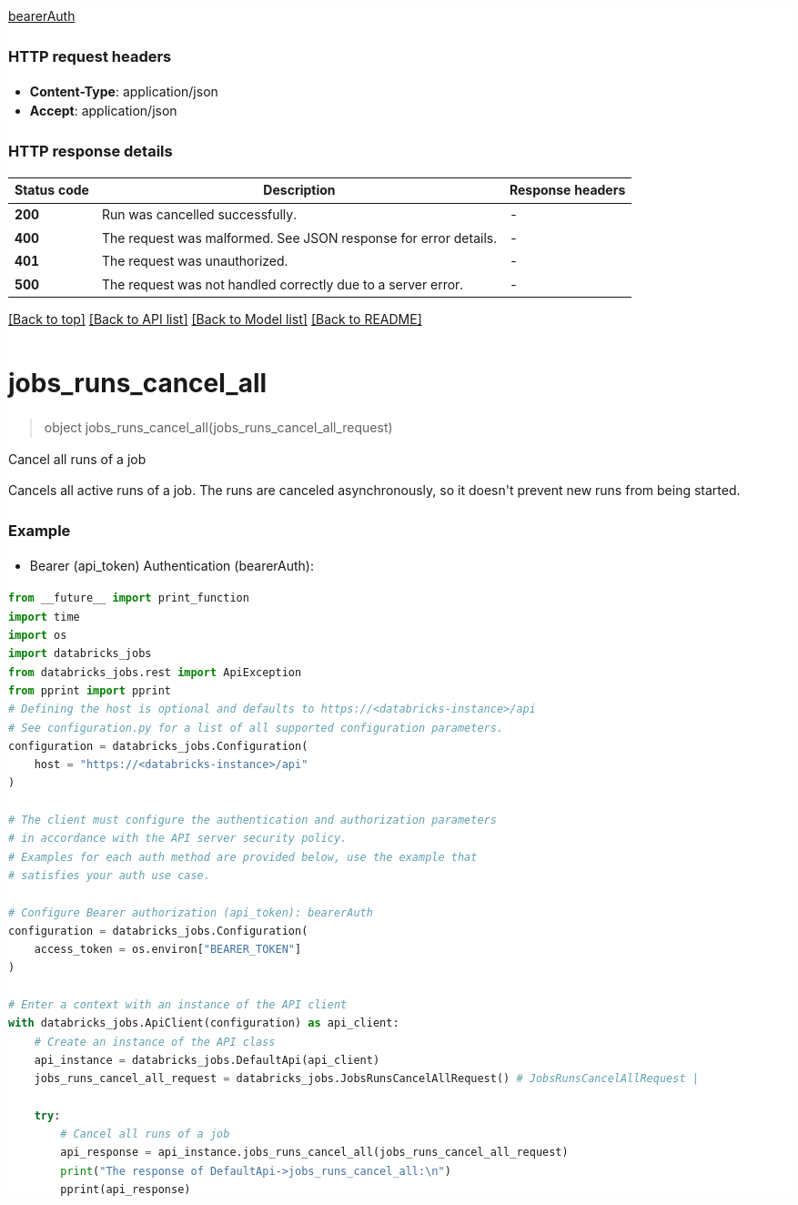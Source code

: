 [bearerAuth](../README.md#bearerAuth)

### HTTP request headers

 - **Content-Type**: application/json
 - **Accept**: application/json

### HTTP response details
| Status code | Description | Response headers |
|-------------|-------------|------------------|
**200** | Run was cancelled successfully. |  -  |
**400** | The request was malformed. See JSON response for error details. |  -  |
**401** | The request was unauthorized. |  -  |
**500** | The request was not handled correctly due to a server error. |  -  |

[[Back to top]](#) [[Back to API list]](../README.md#documentation-for-api-endpoints) [[Back to Model list]](../README.md#documentation-for-models) [[Back to README]](../README.md)

# **jobs_runs_cancel_all**
> object jobs_runs_cancel_all(jobs_runs_cancel_all_request)

Cancel all runs of a job

Cancels all active runs of a job. The runs are canceled asynchronously, so it doesn't prevent new runs from being started.

### Example

* Bearer (api_token) Authentication (bearerAuth):
```python
from __future__ import print_function
import time
import os
import databricks_jobs
from databricks_jobs.rest import ApiException
from pprint import pprint
# Defining the host is optional and defaults to https://<databricks-instance>/api
# See configuration.py for a list of all supported configuration parameters.
configuration = databricks_jobs.Configuration(
    host = "https://<databricks-instance>/api"
)

# The client must configure the authentication and authorization parameters
# in accordance with the API server security policy.
# Examples for each auth method are provided below, use the example that
# satisfies your auth use case.

# Configure Bearer authorization (api_token): bearerAuth
configuration = databricks_jobs.Configuration(
    access_token = os.environ["BEARER_TOKEN"]
)

# Enter a context with an instance of the API client
with databricks_jobs.ApiClient(configuration) as api_client:
    # Create an instance of the API class
    api_instance = databricks_jobs.DefaultApi(api_client)
    jobs_runs_cancel_all_request = databricks_jobs.JobsRunsCancelAllRequest() # JobsRunsCancelAllRequest | 

    try:
        # Cancel all runs of a job
        api_response = api_instance.jobs_runs_cancel_all(jobs_runs_cancel_all_request)
        print("The response of DefaultApi->jobs_runs_cancel_all:\n")
        pprint(api_response)
```